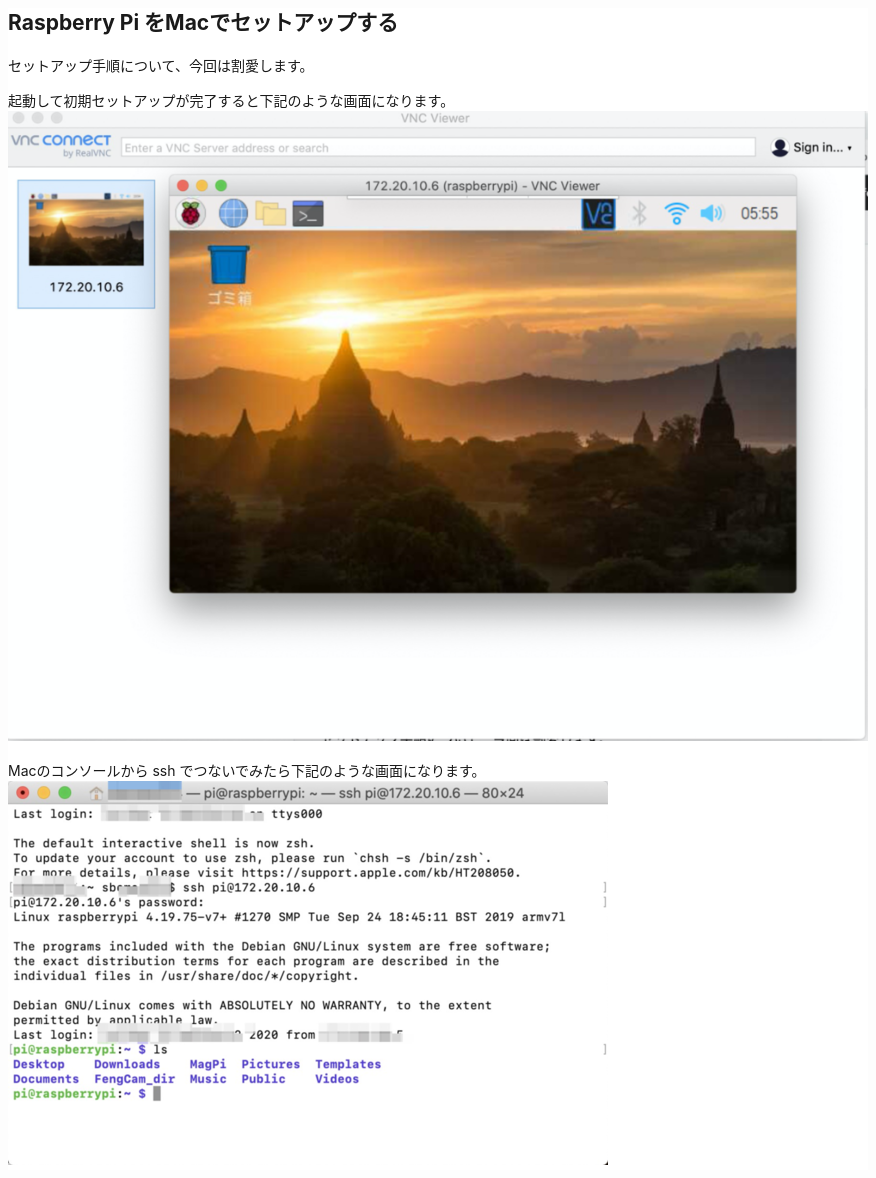 
## Raspberry Pi をMacでセットアップする
セットアップ手順について、今回は割愛します。

起動して初期セットアップが完了すると下記のような画面になります。
![img](https://raw.githubusercontent.com/sbopsv/cloud-tech/master/content/usecase-iot/IoT_Platform_images_26006613543155600/20200331170321.png "img")

Macのコンソールから ssh でつないでみたら下記のような画面になります。
![img](https://raw.githubusercontent.com/sbopsv/cloud-tech/master/content/usecase-iot/IoT_Platform_images_26006613543155600/20200331172641.png "img")
